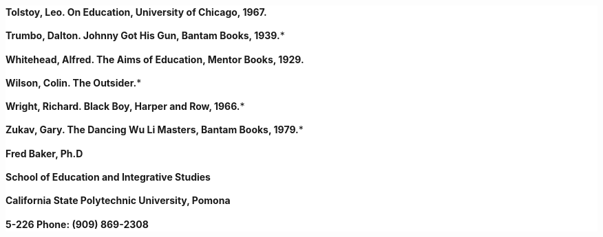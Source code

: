 **Tolstoy, Leo. On Education, University of Chicago, 1967.**



**Trumbo, Dalton. Johnny Got His Gun, Bantam Books, 1939.***



**Whitehead, Alfred. The Aims of Education, Mentor Books, 1929.**



**Wilson, Colin. The Outsider.***



**Wright, Richard. Black Boy, Harper and Row, 1966.***



**Zukav, Gary. The Dancing Wu Li Masters, Bantam Books, 1979.***



**Fred Baker, Ph.D**

**School of Education and Integrative Studies**

**California State Polytechnic University, Pomona**

**5-226 Phone: (909) 869-2308**

